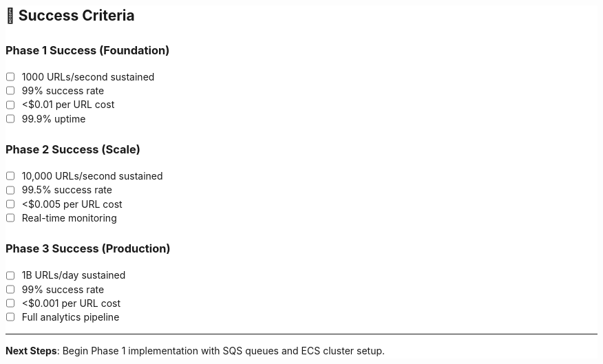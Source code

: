 
## 🎯 **Success Criteria**

### **Phase 1 Success (Foundation)**
- [ ] 1000 URLs/second sustained
- [ ] 99% success rate
- [ ] <$0.01 per URL cost
- [ ] 99.9% uptime

### **Phase 2 Success (Scale)**
- [ ] 10,000 URLs/second sustained
- [ ] 99.5% success rate
- [ ] <$0.005 per URL cost
- [ ] Real-time monitoring

### **Phase 3 Success (Production)**
- [ ] 1B URLs/day sustained
- [ ] 99% success rate
- [ ] <$0.001 per URL cost
- [ ] Full analytics pipeline

---

**Next Steps**: Begin Phase 1 implementation with SQS queues and ECS cluster setup.
